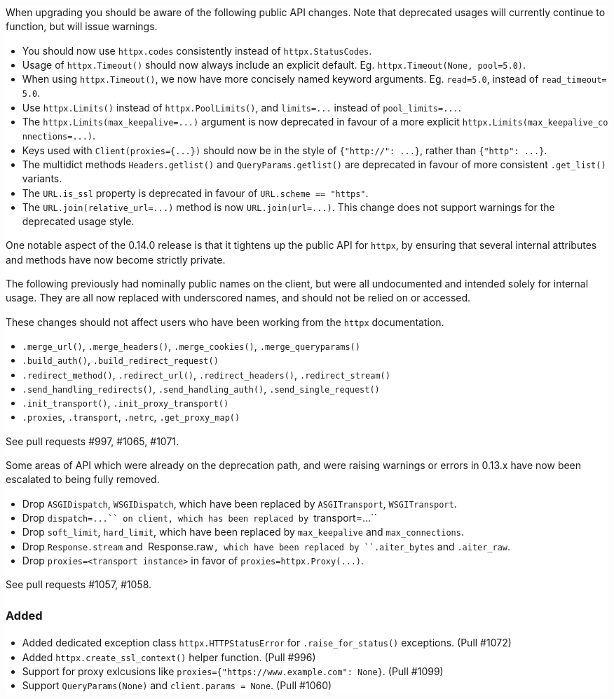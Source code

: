 When upgrading you should be aware of the following public API changes. Note that deprecated usages will currently continue to function, but will issue warnings.

* You should now use `httpx.codes` consistently instead of `httpx.StatusCodes`.
* Usage of `httpx.Timeout()` should now always include an explicit default. Eg. `httpx.Timeout(None, pool=5.0)`.
* When using `httpx.Timeout()`, we now have more concisely named keyword arguments. Eg. `read=5.0`, instead of `read_timeout=5.0`.
* Use `httpx.Limits()` instead of `httpx.PoolLimits()`, and `limits=...` instead of `pool_limits=...`.
* The `httpx.Limits(max_keepalive=...)` argument is now deprecated in favour of a more explicit `httpx.Limits(max_keepalive_connections=...)`.
* Keys used with `Client(proxies={...})` should now be in the style of `{"http://": ...}`, rather than `{"http": ...}`.
* The multidict methods `Headers.getlist()` and `QueryParams.getlist()` are deprecated in favour of more consistent `.get_list()` variants.
* The `URL.is_ssl` property is deprecated in favour of `URL.scheme == "https"`.
* The `URL.join(relative_url=...)` method is now `URL.join(url=...)`. This change does not support warnings for the deprecated usage style.

One notable aspect of the 0.14.0 release is that it tightens up the public API for `httpx`, by ensuring that several internal attributes and methods have now become strictly private.

The following previously had nominally public names on the client, but were all undocumented and intended solely for internal usage. They are all now replaced with underscored names, and should not be relied on or accessed.

These changes should not affect users who have been working from the `httpx` documentation.

* `.merge_url()`, `.merge_headers()`, `.merge_cookies()`, `.merge_queryparams()`
* `.build_auth()`, `.build_redirect_request()`
* `.redirect_method()`, `.redirect_url()`, `.redirect_headers()`, `.redirect_stream()`
* `.send_handling_redirects()`, `.send_handling_auth()`, `.send_single_request()`
* `.init_transport()`, `.init_proxy_transport()`
* `.proxies`, `.transport`, `.netrc`, `.get_proxy_map()`

See pull requests #997, #1065, #1071.

Some areas of API which were already on the deprecation path, and were raising warnings or errors in 0.13.x have now been escalated to being fully removed.

* Drop `ASGIDispatch`, `WSGIDispatch`, which have been replaced by `ASGITransport`, `WSGITransport`.
* Drop `dispatch=...`` on client, which has been replaced by `transport=...``
* Drop `soft_limit`, `hard_limit`, which have been replaced by `max_keepalive` and `max_connections`.
* Drop `Response.stream` and` `Response.raw`, which have been replaced by ``.aiter_bytes` and `.aiter_raw`.
* Drop `proxies=<transport instance>` in favor of `proxies=httpx.Proxy(...)`.

See pull requests #1057, #1058.

### Added

* Added dedicated exception class `httpx.HTTPStatusError` for `.raise_for_status()` exceptions. (Pull #1072)
* Added `httpx.create_ssl_context()` helper function. (Pull #996)
* Support for proxy exlcusions like `proxies={"https://www.example.com": None}`. (Pull #1099)
* Support `QueryParams(None)` and `client.params = None`. (Pull #1060)
